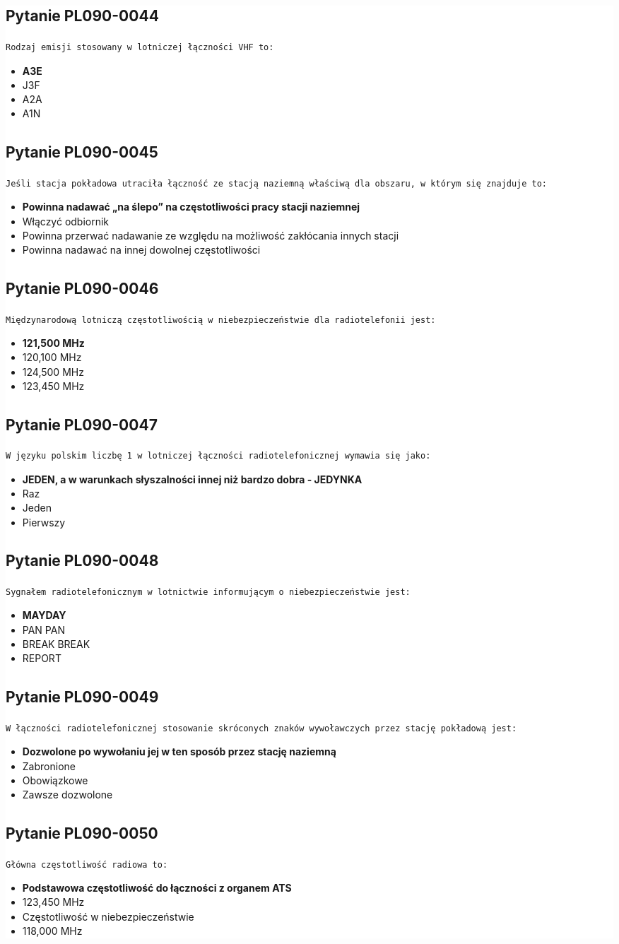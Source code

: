 ## Pytanie PL090-0044
`Rodzaj emisji stosowany w lotniczej łączności VHF to:`
* **A3E**
* J3F
* A2A
* A1N

## Pytanie PL090-0045
`Jeśli stacja pokładowa utraciła łączność ze stacją naziemną właściwą dla obszaru, w którym się znajduje to:`
* **Powinna nadawać „na ślepo” na częstotliwości pracy stacji naziemnej**
* Włączyć odbiornik
* Powinna przerwać nadawanie ze względu na możliwość zakłócania innych stacji
* Powinna nadawać na innej dowolnej częstotliwości

## Pytanie PL090-0046
`Międzynarodową lotniczą częstotliwością w niebezpieczeństwie dla radiotelefonii jest:`
* **121,500 MHz**
* 120,100 MHz
* 124,500 MHz
* 123,450 MHz

## Pytanie PL090-0047
`W języku polskim liczbę 1 w lotniczej łączności radiotelefonicznej wymawia się jako:`
* **JEDEN, a w warunkach słyszalności innej niż bardzo dobra - JEDYNKA**
* Raz
* Jeden
* Pierwszy

## Pytanie PL090-0048
`Sygnałem radiotelefonicznym w lotnictwie informującym o niebezpieczeństwie jest:`
* **MAYDAY**
* PAN PAN
* BREAK BREAK
* REPORT

## Pytanie PL090-0049
`W łączności radiotelefonicznej stosowanie skróconych znaków wywoławczych przez stację pokładową jest:`
* **Dozwolone po wywołaniu jej w ten sposób przez stację naziemną**
* Zabronione
* Obowiązkowe
* Zawsze dozwolone

## Pytanie PL090-0050
`Główna częstotliwość radiowa to:`
* **Podstawowa częstotliwość do łączności z organem ATS**
* 123,450 MHz
* Częstotliwość w niebezpieczeństwie
* 118,000 MHz
